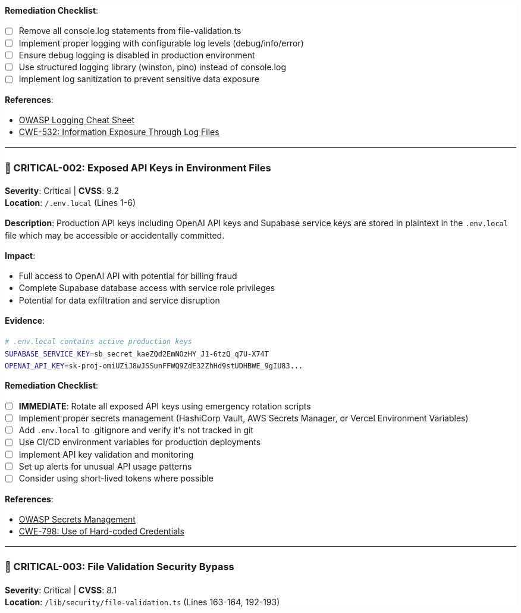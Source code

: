 **Remediation Checklist**:
- [ ] Remove all console.log statements from file-validation.ts
- [ ] Implement proper logging with configurable log levels (debug/info/error)
- [ ] Ensure debug logging is disabled in production environment
- [ ] Use structured logging library (winston, pino) instead of console.log
- [ ] Implement log sanitization to prevent sensitive data exposure

**References**: 
- [OWASP Logging Cheat Sheet](https://cheatsheetseries.owasp.org/cheatsheets/Logging_Cheat_Sheet.html)
- [CWE-532: Information Exposure Through Log Files](https://cwe.mitre.org/data/definitions/532.html)

---

### 🚨 CRITICAL-002: Exposed API Keys in Environment Files
**Severity**: Critical | **CVSS**: 9.2  
**Location**: `/.env.local` (Lines 1-6)

**Description**: 
Production API keys including OpenAI API keys and Supabase service keys are stored in plaintext in the `.env.local` file which may be accessible or accidentally committed.

**Impact**: 
- Full access to OpenAI API with potential for billing fraud
- Complete Supabase database access with service role privileges
- Potential for data exfiltration and service disruption

**Evidence**:
```bash
# .env.local contains active production keys
SUPABASE_SERVICE_KEY=sb_secret_kaeZQd2EmNOzHY_J1-6tzQ_q7U-X74T
OPENAI_API_KEY=sk-proj-omiUZiJ8wJSSunFFWQ9ZdE32ZhHd9stUDHBWE_9gIU83...
```

**Remediation Checklist**:
- [ ] **IMMEDIATE**: Rotate all exposed API keys using emergency rotation scripts
- [ ] Implement proper secrets management (HashiCorp Vault, AWS Secrets Manager, or Vercel Environment Variables)
- [ ] Add `.env.local` to .gitignore and verify it's not tracked in git
- [ ] Use CI/CD environment variables for production deployments
- [ ] Implement API key validation and monitoring
- [ ] Set up alerts for unusual API usage patterns
- [ ] Consider using short-lived tokens where possible

**References**: 
- [OWASP Secrets Management](https://owasp.org/www-community/vulnerabilities/Use_of_hard-coded_credentials)
- [CWE-798: Use of Hard-coded Credentials](https://cwe.mitre.org/data/definitions/798.html)

---

### 🚨 CRITICAL-003: File Validation Security Bypass
**Severity**: Critical | **CVSS**: 8.1  
**Location**: `/lib/security/file-validation.ts` (Lines 163-164, 192-193)

